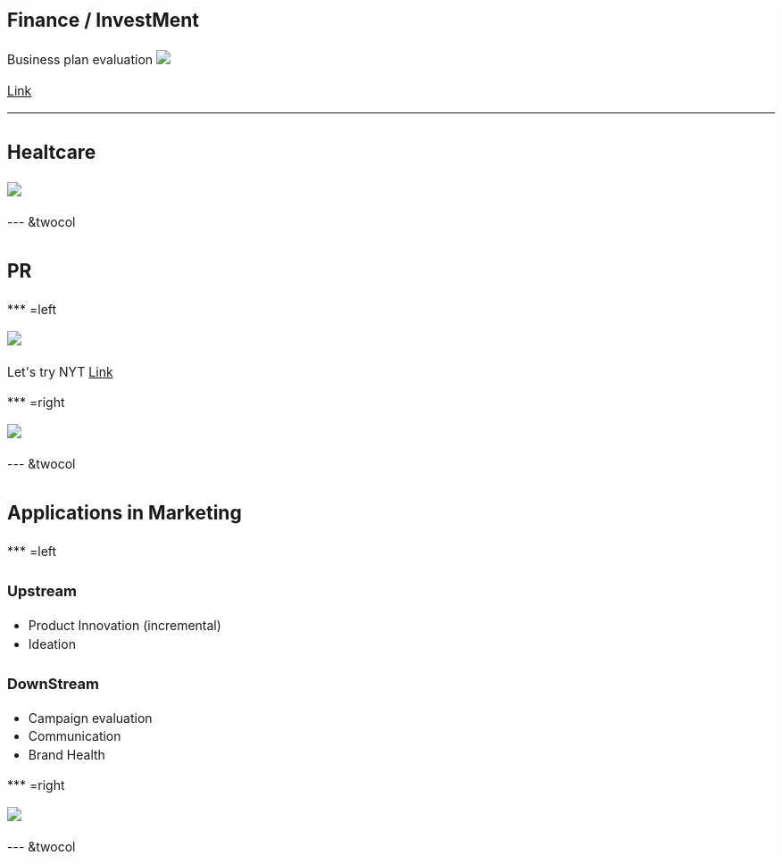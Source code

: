 
## Finance  / InvestMent

Business plan evaluation
![](https://www.filepicker.io/api/file/8Y2lYNV7QDqe54NfZwX9)

[Link](http://growthsci.com/)

---
## Healtcare

![](https://www.filepicker.io/api/file/Lm5S9gdSTu5Vhz8DQVTQ)

--- &twocol

## PR

*** =left

![](https://www.filepicker.io/api/file/z0sETtIPSii0VteKZU3q)

Let's try NYT [Link](http://www.nytimes.com/interactive/2015/03/08/opinion/sunday/algorithm-human-quiz.html?action=click&contentCollection=Opinion&module=RelatedCoverage&region=Marginalia&pgtype=article&_r=0)


*** =right

![](https://www.filepicker.io/api/file/vIoLBEdS1irZ02XRlsQ0)

--- &twocol

## Applications in Marketing

*** =left

### Upstream

* Product Innovation (incremental)
* Ideation

### DownStream

* Campaign evaluation
* Communication
* Brand Health

*** =right

![](https://www.filepicker.io/api/file/vBmJmcSf2IRAV2ydHMQQ)

--- &twocol
